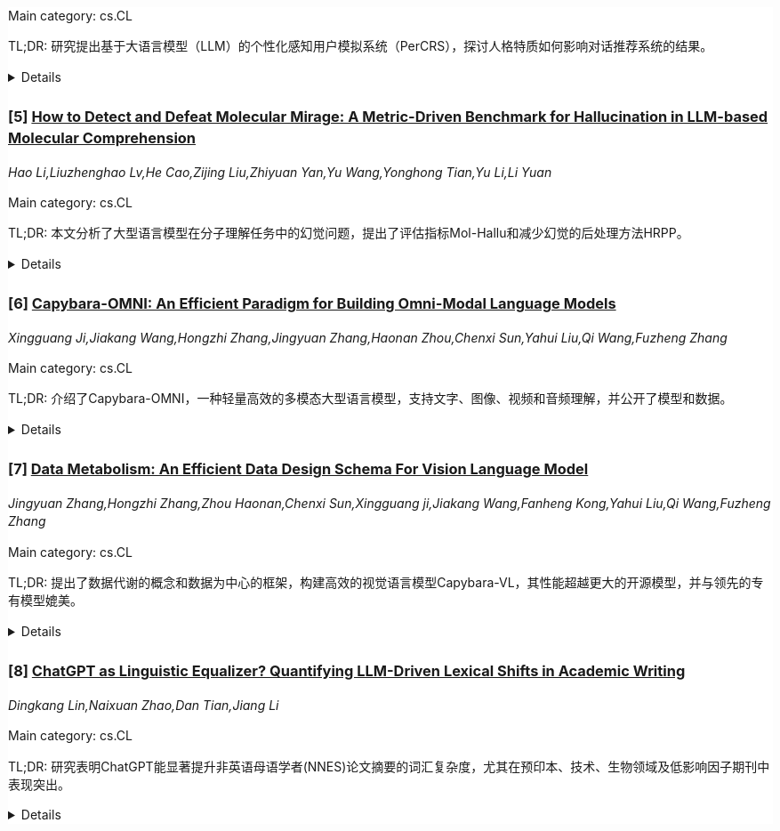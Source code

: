 Main category: cs.CL

TL;DR: 研究提出基于大语言模型（LLM）的个性化感知用户模拟系统（PerCRS），探讨人格特质如何影响对话推荐系统的结果。


<details><summary>Details</summary></details>


### [5] [How to Detect and Defeat Molecular Mirage: A Metric-Driven Benchmark for Hallucination in LLM-based Molecular Comprehension](https://arxiv.org/abs/2504.12314)
*Hao Li,Liuzhenghao Lv,He Cao,Zijing Liu,Zhiyuan Yan,Yu Wang,Yonghong Tian,Yu Li,Li Yuan*

Main category: cs.CL

TL;DR: 本文分析了大型语言模型在分子理解任务中的幻觉问题，提出了评估指标Mol-Hallu和减少幻觉的后处理方法HRPP。


<details><summary>Details</summary></details>


### [6] [Capybara-OMNI: An Efficient Paradigm for Building Omni-Modal Language Models](https://arxiv.org/abs/2504.12315)
*Xingguang Ji,Jiakang Wang,Hongzhi Zhang,Jingyuan Zhang,Haonan Zhou,Chenxi Sun,Yahui Liu,Qi Wang,Fuzheng Zhang*

Main category: cs.CL

TL;DR: 介绍了Capybara-OMNI，一种轻量高效的多模态大型语言模型，支持文字、图像、视频和音频理解，并公开了模型和数据。


<details><summary>Details</summary></details>


### [7] [Data Metabolism: An Efficient Data Design Schema For Vision Language Model](https://arxiv.org/abs/2504.12316)
*Jingyuan Zhang,Hongzhi Zhang,Zhou Haonan,Chenxi Sun,Xingguang ji,Jiakang Wang,Fanheng Kong,Yahui Liu,Qi Wang,Fuzheng Zhang*

Main category: cs.CL

TL;DR: 提出了数据代谢的概念和数据为中心的框架，构建高效的视觉语言模型Capybara-VL，其性能超越更大的开源模型，并与领先的专有模型媲美。


<details><summary>Details</summary></details>


### [8] [ChatGPT as Linguistic Equalizer? Quantifying LLM-Driven Lexical Shifts in Academic Writing](https://arxiv.org/abs/2504.12317)
*Dingkang Lin,Naixuan Zhao,Dan Tian,Jiang Li*

Main category: cs.CL

TL;DR: 研究表明ChatGPT能显著提升非英语母语学者(NNES)论文摘要的词汇复杂度，尤其在预印本、技术、生物领域及低影响因子期刊中表现突出。


<details><summary>Details</summary></details>

